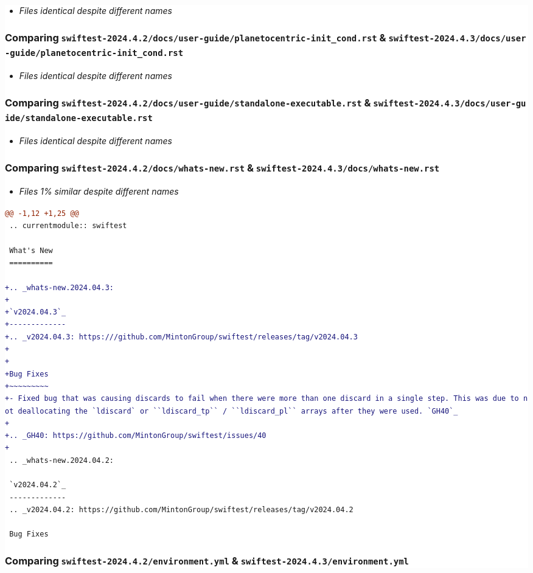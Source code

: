  * *Files identical despite different names*

### Comparing `swiftest-2024.4.2/docs/user-guide/planetocentric-init_cond.rst` & `swiftest-2024.4.3/docs/user-guide/planetocentric-init_cond.rst`

 * *Files identical despite different names*

### Comparing `swiftest-2024.4.2/docs/user-guide/standalone-executable.rst` & `swiftest-2024.4.3/docs/user-guide/standalone-executable.rst`

 * *Files identical despite different names*

### Comparing `swiftest-2024.4.2/docs/whats-new.rst` & `swiftest-2024.4.3/docs/whats-new.rst`

 * *Files 1% similar despite different names*

```diff
@@ -1,12 +1,25 @@
 .. currentmodule:: swiftest
 
 What's New
 ==========
 
+.. _whats-new.2024.04.3:
+
+`v2024.04.3`_
+-------------
+.. _v2024.04.3: https:///github.com/MintonGroup/swiftest/releases/tag/v2024.04.3
+
+
+Bug Fixes
+~~~~~~~~~
+- Fixed bug that was causing discards to fail when there were more than one discard in a single step. This was due to not deallocating the `ldiscard` or ``ldiscard_tp`` / ``ldiscard_pl`` arrays after they were used. `GH40`_
+
+.. _GH40: https://github.com/MintonGroup/swiftest/issues/40
+
 .. _whats-new.2024.04.2:
 
 `v2024.04.2`_
 -------------
 .. _v2024.04.2: https://github.com/MintonGroup/swiftest/releases/tag/v2024.04.2
 
 Bug Fixes
```

### Comparing `swiftest-2024.4.2/environment.yml` & `swiftest-2024.4.3/environment.yml`
